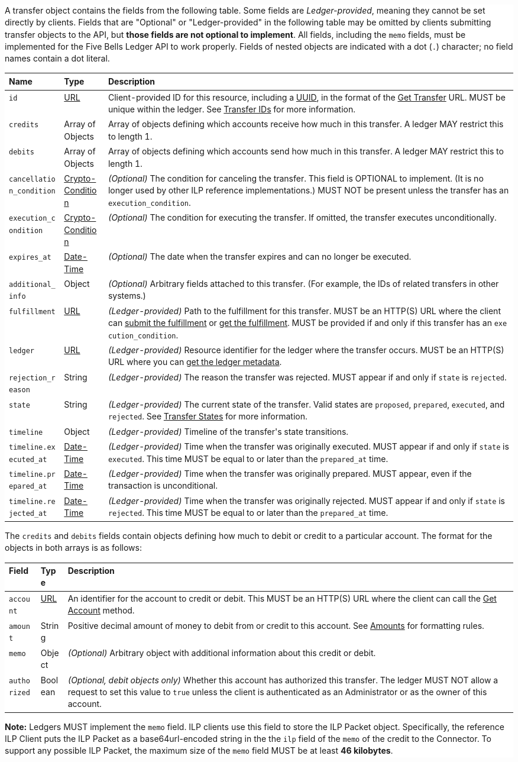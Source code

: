
A transfer object contains the fields from the following table. Some fields are _Ledger-provided_, meaning they cannot be set directly by clients. Fields that are "Optional" or "Ledger-provided" in the following table may be omitted by clients submitting transfer objects to the API, but **those fields are not optional to implement**. All fields, including the `memo` fields, must be implemented for the Five Bells Ledger API to work properly. Fields of nested objects are indicated with a dot (`.`) character; no field names contain a dot literal.

| Name                   | Type                 | Description                  |
|:-----------------------|:---------------------|:-----------------------------|
| `id`                   | [URL][]              | Client-provided ID for this resource, including a [UUID][], in the format of the [Get Transfer][] URL. MUST be unique within the ledger. See [Transfer IDs][] for more information. |
| `credits`              | Array of Objects     | Array of objects defining which accounts receive how much in this transfer. A ledger MAY restrict this to length 1. |
| `debits`               | Array of Objects     | Array of objects defining which accounts send how much in this transfer. A ledger MAY restrict this to length 1. |
| `cancellation_condition` | [Crypto-Condition][] | _(Optional)_ The condition for canceling the transfer. This field is OPTIONAL to implement. (It is no longer used by other ILP reference implementations.) MUST NOT be present unless the transfer has an `execution_condition`.  |
| `execution_condition`  | [Crypto-Condition][] | _(Optional)_ The condition for executing the transfer. If omitted, the transfer executes unconditionally. |
| `expires_at`           | [Date-Time][]        | _(Optional)_ The date when the transfer expires and can no longer be executed. |
| `additional_info`      | Object               | _(Optional)_ Arbitrary fields attached to this transfer. (For example, the IDs of related transfers in other systems.) |
| `fulfillment`          | [URL][]              | _(Ledger-provided)_ Path to the fulfillment for this transfer. MUST be an HTTP(S) URL where the client can [submit the fulfillment][Submit Fulfillment] or [get the fulfillment][Get Transfer Fulfillment]. MUST be provided if and only if this transfer has an `execution_condition`. |
| `ledger`               | [URL][]              | _(Ledger-provided)_ Resource identifier for the ledger where the transfer occurs. MUST be an HTTP(S) URL where you can [get the ledger metadata][Get Ledger Metadata]. |
| `rejection_reason`     | String               | _(Ledger-provided)_ The reason the transfer was rejected. MUST appear if and only if `state` is `rejected`. |
| `state`                | String               | _(Ledger-provided)_ The current state of the transfer. Valid states are `proposed`, `prepared`, `executed`, and `rejected`. See [Transfer States][] for more information. |
| `timeline`             | Object               | _(Ledger-provided)_ Timeline of the transfer's state transitions. |
| `timeline.executed_at` | [Date-Time][]        | _(Ledger-provided)_ Time when the transfer was originally executed. MUST appear if and only if `state` is `executed`. This time MUST be equal to or later than the `prepared_at` time. |
| `timeline.prepared_at` | [Date-Time][]        | _(Ledger-provided)_ Time when the transfer was originally prepared. MUST appear, even if the transaction is unconditional. |
| `timeline.rejected_at` | [Date-Time][]        | _(Ledger-provided)_ Time when the transfer was originally rejected. MUST appear if and only if `state` is `rejected`. This time MUST be equal to or later than the `prepared_at` time. |

[UUID]: http://en.wikipedia.org/wiki/Universally_unique_identifier

The `credits` and `debits` fields contain objects defining how much to debit or credit to a particular account. The format for the objects in both arrays is as follows:

| Field        | Type    | Description                                         |
|:-------------|:--------|:----------------------------------------------------|
| `account`    | [URL][] | An identifier for the account to credit or debit. This MUST be an HTTP(S) URL where the client can call the [Get Account][] method. |
| `amount`     | String  | Positive decimal amount of money to debit from or credit to this account. See [Amounts][] for formatting rules. |
| `memo`       | Object  | _(Optional)_ Arbitrary object with additional information about this credit or debit.  |
| `authorized` | Boolean | _(Optional, debit objects only)_ Whether this account has authorized this transfer. The ledger MUST NOT allow a request to set this value to `true` unless the client is authenticated as an Administrator or as the owner of this account. |

**Note:** Ledgers MUST implement the `memo` field. ILP clients use this field to store the ILP Packet object. Specifically, the reference ILP Client puts the ILP Packet as a base64url-encoded string in the the `ilp` field of the `memo` of the credit to the Connector. To support any possible ILP Packet, the maximum size of the `memo` field MUST be at least **46 kilobytes**.


[amount]: #amounts
[Amounts]: #amounts
[Transfer resource]: #transfer-resource
[Transfer IDs]: #transfer-ids
[Transfer ID]: #transfer-ids
[Transfer States]: #transfer-states
[Account resource]: #account-resource
[Message resource]: #message-resource
[Crypto-Condition]: #crypto-conditions
[Crypto-Condition Fulfillment]: #crypto-conditions
[URL]: #urls
[URLs]: #urls
[Metadata URL Name]: #urls
[RFC6570]: https://tools.ietf.org/html/rfc6570
[Date-Time]: #date-time
[Get Ledger Metadata]: #get-ledger-metadata
[Prepare Transfer]: #prepare-transfer
[Submit Fulfillment]: #submit-fulfillment
[Reject Transfer]: #reject-transfer
[Get Transfer]: #get-transfer
[Get Transfer Fulfillment]: #get-transfer-fulfillment
[Get Account]: #get-account
[Create or Update Account]: #create-or-update-account
[Send Message]: #send-message
[Get Auth Token]: #get-auth-token
[WebSocket]: #websocket
[Event Types]: #event-types
[Unauthorized]: #unauthorized
[Forbidden]: #forbidden
[InvalidUriParameterError]: #invaliduriparametererror
[InvalidBodyError]: #invalidbodyerror
[NotFoundError]: #notfounderror
[UnprocessableEntityError]: #unprocessableentityerror
[InsufficientFundsError]: #insufficientfundserror
[AlreadyExistsError]: #alreadyexistserror
[UnauthorizedError]: #unauthorizederror
[UnmetConditionError]: #unmetconditionerror
[TransferNotConditionalError]: #transfernotconditionalerror
[UnsupportedCryptoConditionError]: #unsupportedcryptoconditionerror
[TransferStateError]: #transferstateerror